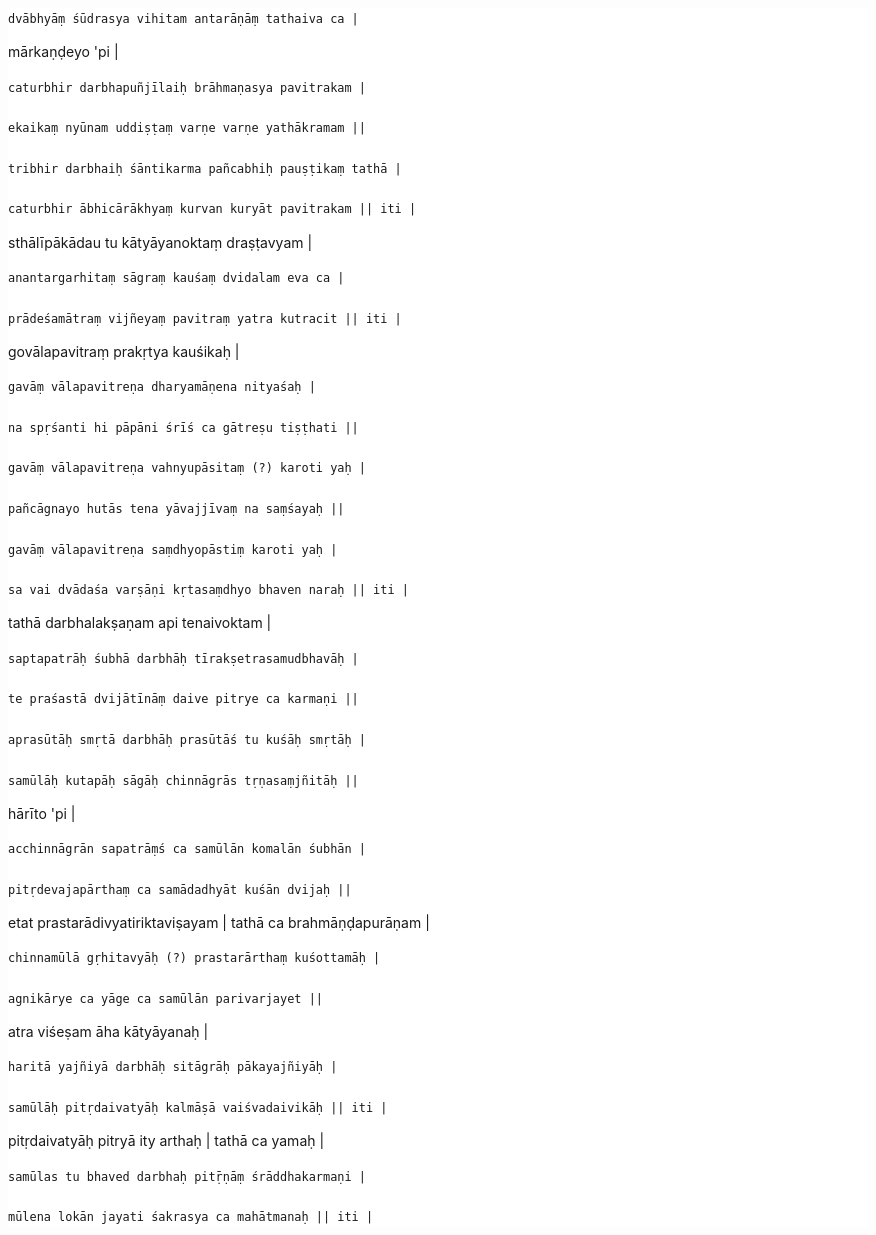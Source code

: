 	dvābhyāṃ śūdrasya vihitam antarāṇāṃ tathaiva ca |

mārkaṇḍeyo 'pi |

	caturbhir darbhapuñjīlaiḥ brāhmaṇasya pavitrakam |

	ekaikaṃ nyūnam uddiṣṭaṃ varṇe varṇe yathākramam ||

	tribhir darbhaiḥ śāntikarma pañcabhiḥ pauṣṭikaṃ tathā |

	caturbhir ābhicārākhyaṃ kurvan kuryāt pavitrakam || iti |

sthālīpākādau tu kātyāyanoktaṃ draṣṭavyam |

	anantargarhitaṃ sāgraṃ kauśaṃ dvidalam eva ca |

	prādeśamātraṃ vijñeyaṃ pavitraṃ yatra kutracit || iti |

govālapavitraṃ prakṛtya kauśikaḥ |

	gavāṃ vālapavitreṇa dharyamāṇena nityaśaḥ |

	na spṛśanti hi pāpāni śrīś ca gātreṣu tiṣṭhati ||

	gavāṃ vālapavitreṇa vahnyupāsitaṃ (?) karoti yaḥ |

	pañcāgnayo hutās tena yāvajjīvaṃ na saṃśayaḥ ||

	gavāṃ vālapavitreṇa saṃdhyopāstiṃ karoti yaḥ |

	sa vai dvādaśa varṣāṇi kṛtasaṃdhyo bhaven naraḥ || iti |

tathā darbhalakṣaṇam api tenaivoktam |

	saptapatrāḥ śubhā darbhāḥ tīrakṣetrasamudbhavāḥ |

	te praśastā dvijātīnāṃ daive pitrye ca karmaṇi ||

	aprasūtāḥ smṛtā darbhāḥ prasūtāś tu kuśāḥ smṛtāḥ |

	samūlāḥ kutapāḥ sāgāḥ chinnāgrās tṛṇasaṃjñitāḥ ||

hārīto 'pi |

	acchinnāgrān sapatrāṃś ca samūlān komalān śubhān |

	pitṛdevajapārthaṃ ca samādadhyāt kuśān dvijaḥ ||

etat prastarādivyatiriktaviṣayam | tathā ca brahmāṇḍapurāṇam |

	chinnamūlā gṛhitavyāḥ (?) prastarārthaṃ kuśottamāḥ |

	agnikārye ca yāge ca samūlān parivarjayet ||

atra viśeṣam āha kātyāyanaḥ |

	haritā yajñiyā darbhāḥ sitāgrāḥ pākayajñiyāḥ |

	samūlāḥ pitṛdaivatyāḥ kalmāṣā vaiśvadaivikāḥ || iti |

pitṛdaivatyāḥ pitryā ity arthaḥ | tathā ca yamaḥ |

	samūlas tu bhaved darbhaḥ pitṝṇāṃ śrāddhakarmaṇi |

	mūlena lokān jayati śakrasya ca mahātmanaḥ || iti |

